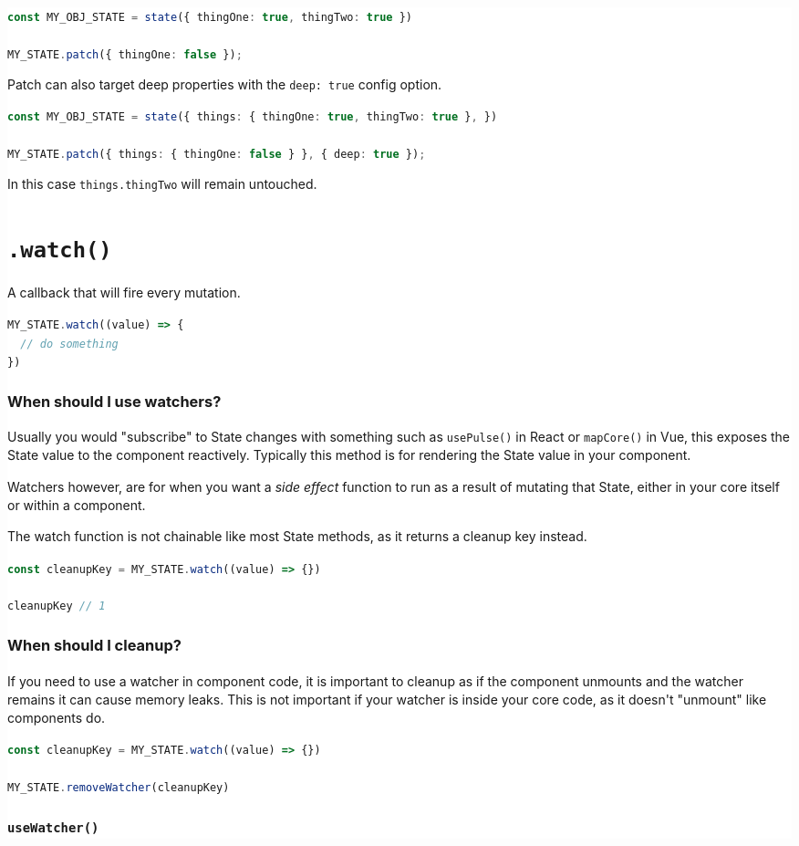 ```ts
const MY_OBJ_STATE = state({ thingOne: true, thingTwo: true })

MY_STATE.patch({ thingOne: false });
```
Patch can also target deep properties with the `deep: true` config option.
```ts
const MY_OBJ_STATE = state({ things: { thingOne: true, thingTwo: true }, })

MY_STATE.patch({ things: { thingOne: false } }, { deep: true });
```
In this case `things.thingTwo` will remain untouched.

# `.watch()`

A callback that will fire every mutation.

```ts
MY_STATE.watch((value) => {
  // do something
})
```
### When should I use watchers?

Usually you would "subscribe" to State changes with something such as `usePulse()` in React or `mapCore()` in Vue, this exposes the State value to the component reactively. Typically this method is for rendering the State value in your component.

Watchers however, are for when you want a *side effect* function to run as a result of mutating that State, either in your core itself or within a component.


The watch function is not chainable like most State methods, as it returns a cleanup key instead. 
```ts
const cleanupKey = MY_STATE.watch((value) => {})

cleanupKey // 1
```


### When should I cleanup?

If you need to use a watcher in component code, it is important to cleanup as if the component unmounts and the watcher remains it can cause memory leaks.
This is not important if your watcher is inside your core code, as it doesn't "unmount" like components do.

```ts
const cleanupKey = MY_STATE.watch((value) => {})

MY_STATE.removeWatcher(cleanupKey)
```

### `useWatcher()`
